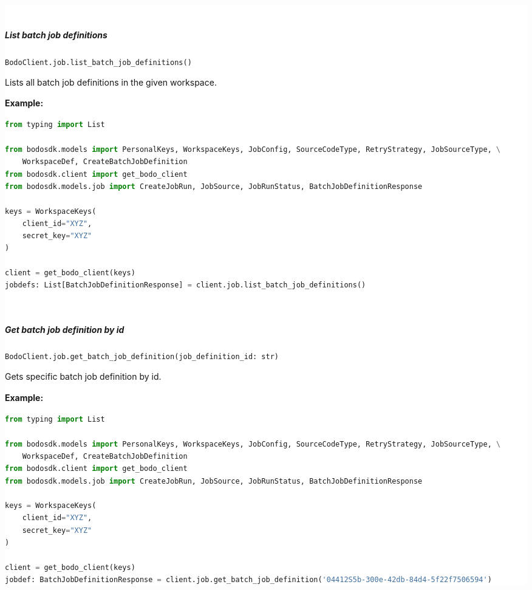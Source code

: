 <br/>

##### List batch job definitions <a id="list-batch-job-definitions"></a>

`BodoClient.job.list_batch_job_definitions()`

Lists all batch job definitions in the given workspace.

**Example:**

```python
from typing import List

from bodosdk.models import PersonalKeys, WorkspaceKeys, JobConfig, SourceCodeType, RetryStrategy, JobSourceType, \
    WorkspaceDef, CreateBatchJobDefinition
from bodosdk.client import get_bodo_client
from bodosdk.models.job import CreateJobRun, JobSource, JobRunStatus, BatchJobDefinitionResponse

keys = WorkspaceKeys(
    client_id="XYZ",
    secret_key="XYZ"
)

client = get_bodo_client(keys)
jobdefs: List[BatchJobDefinitionResponse] = client.job.list_batch_job_definitions()
```

<br/>

##### Get batch job definition by id <a id="get-batch-job-definition-by-id"></a>

`BodoClient.job.get_batch_job_definition(job_definition_id: str)`

Gets specific batch job definition by id.

**Example:**

```python
from typing import List

from bodosdk.models import PersonalKeys, WorkspaceKeys, JobConfig, SourceCodeType, RetryStrategy, JobSourceType, \
    WorkspaceDef, CreateBatchJobDefinition
from bodosdk.client import get_bodo_client
from bodosdk.models.job import CreateJobRun, JobSource, JobRunStatus, BatchJobDefinitionResponse

keys = WorkspaceKeys(
    client_id="XYZ",
    secret_key="XYZ"
)

client = get_bodo_client(keys)
jobdef: BatchJobDefinitionResponse = client.job.get_batch_job_definition('04412S5b-300e-42db-84d4-5f22f7506594')
```

